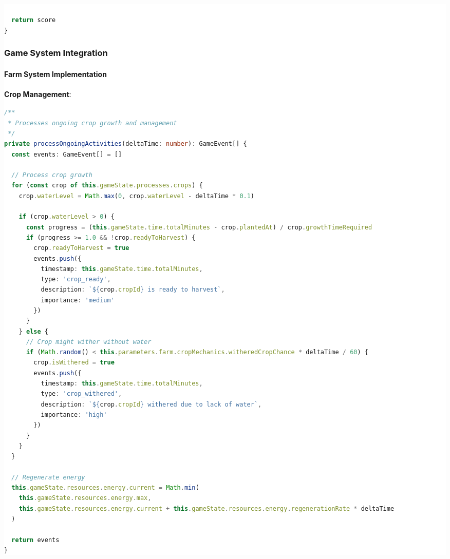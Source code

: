 ```typescript
  
  return score
}
```

### Game System Integration

#### Farm System Implementation

**Crop Management**:
```typescript
/**
 * Processes ongoing crop growth and management
 */
private processOngoingActivities(deltaTime: number): GameEvent[] {
  const events: GameEvent[] = []
  
  // Process crop growth
  for (const crop of this.gameState.processes.crops) {
    crop.waterLevel = Math.max(0, crop.waterLevel - deltaTime * 0.1)
    
    if (crop.waterLevel > 0) {
      const progress = (this.gameState.time.totalMinutes - crop.plantedAt) / crop.growthTimeRequired
      if (progress >= 1.0 && !crop.readyToHarvest) {
        crop.readyToHarvest = true
        events.push({
          timestamp: this.gameState.time.totalMinutes,
          type: 'crop_ready',
          description: `${crop.cropId} is ready to harvest`,
          importance: 'medium'
        })
      }
    } else {
      // Crop might wither without water
      if (Math.random() < this.parameters.farm.cropMechanics.witheredCropChance * deltaTime / 60) {
        crop.isWithered = true
        events.push({
          timestamp: this.gameState.time.totalMinutes,
          type: 'crop_withered',
          description: `${crop.cropId} withered due to lack of water`,
          importance: 'high'
        })
      }
    }
  }
  
  // Regenerate energy
  this.gameState.resources.energy.current = Math.min(
    this.gameState.resources.energy.max,
    this.gameState.resources.energy.current + this.gameState.resources.energy.regenerationRate * deltaTime
  )
  
  return events
}
```
